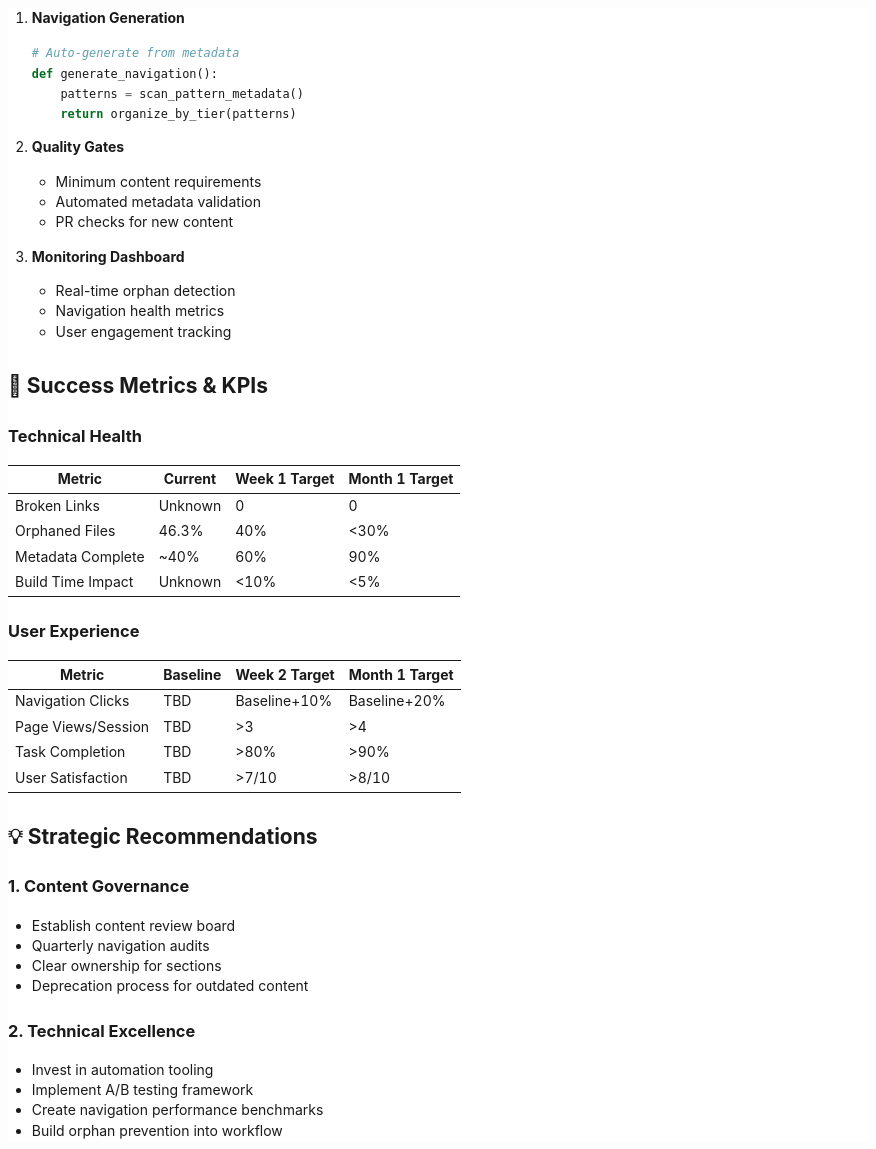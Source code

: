 1. **Navigation Generation**
   ```python
   # Auto-generate from metadata
   def generate_navigation():
       patterns = scan_pattern_metadata()
       return organize_by_tier(patterns)
   ```

2. **Quality Gates**
   - Minimum content requirements
   - Automated metadata validation
   - PR checks for new content

3. **Monitoring Dashboard**
   - Real-time orphan detection
   - Navigation health metrics
   - User engagement tracking

## 🎯 Success Metrics & KPIs

### Technical Health
| Metric | Current | Week 1 Target | Month 1 Target |
|--------|---------|---------------|----------------|
| Broken Links | Unknown | 0 | 0 |
| Orphaned Files | 46.3% | 40% | <30% |
| Metadata Complete | ~40% | 60% | 90% |
| Build Time Impact | Unknown | <10% | <5% |

### User Experience
| Metric | Baseline | Week 2 Target | Month 1 Target |
|--------|----------|---------------|----------------|
| Navigation Clicks | TBD | Baseline+10% | Baseline+20% |
| Page Views/Session | TBD | >3 | >4 |
| Task Completion | TBD | >80% | >90% |
| User Satisfaction | TBD | >7/10 | >8/10 |

## 💡 Strategic Recommendations

### 1. Content Governance
- Establish content review board
- Quarterly navigation audits
- Clear ownership for sections
- Deprecation process for outdated content

### 2. Technical Excellence
- Invest in automation tooling
- Implement A/B testing framework
- Create navigation performance benchmarks
- Build orphan prevention into workflow
